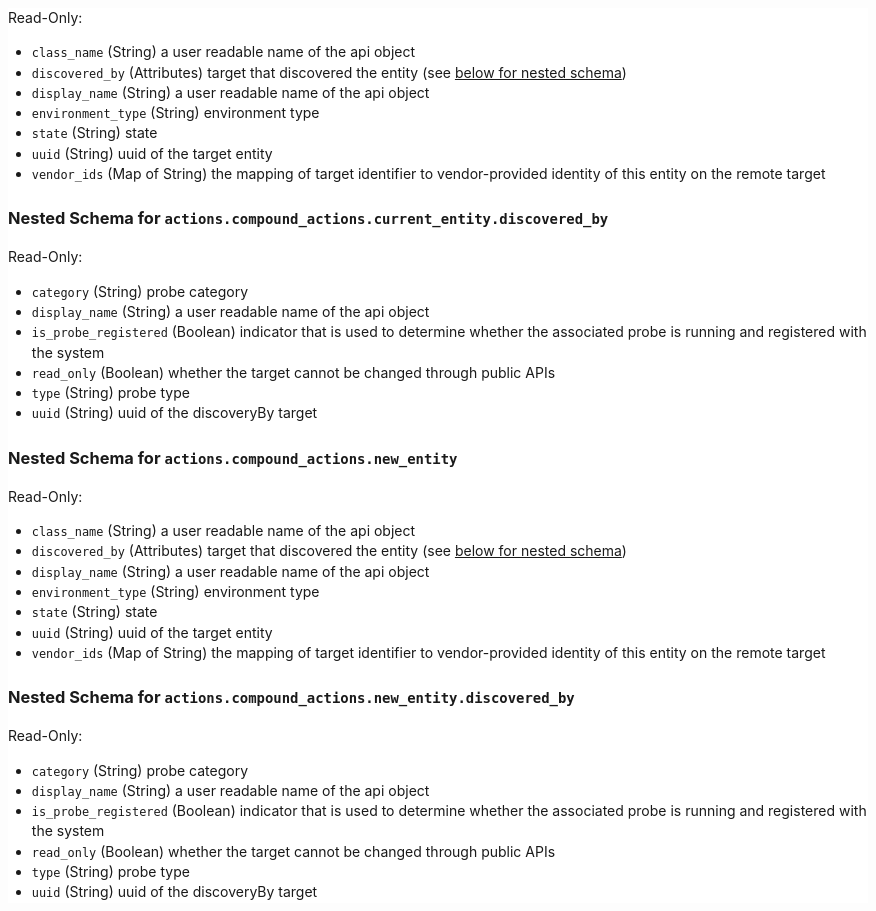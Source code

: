 Read-Only:

- `class_name` (String) a user readable name of the api object
- `discovered_by` (Attributes) target that discovered the entity (see [below for nested schema](#nestedatt--actions--compound_actions--current_entity--discovered_by))
- `display_name` (String) a user readable name of the api object
- `environment_type` (String) environment type
- `state` (String) state
- `uuid` (String) uuid of the target entity
- `vendor_ids` (Map of String) the mapping of target identifier to vendor-provided identity of this entity on the remote target

<a id="nestedatt--actions--compound_actions--current_entity--discovered_by"></a>
### Nested Schema for `actions.compound_actions.current_entity.discovered_by`

Read-Only:

- `category` (String) probe category
- `display_name` (String) a user readable name of the api object
- `is_probe_registered` (Boolean) indicator that is used to determine whether the associated probe is running and registered with the system
- `read_only` (Boolean) whether the target cannot be changed through public APIs
- `type` (String) probe type
- `uuid` (String) uuid of the discoveryBy target



<a id="nestedatt--actions--compound_actions--new_entity"></a>
### Nested Schema for `actions.compound_actions.new_entity`

Read-Only:

- `class_name` (String) a user readable name of the api object
- `discovered_by` (Attributes) target that discovered the entity (see [below for nested schema](#nestedatt--actions--compound_actions--new_entity--discovered_by))
- `display_name` (String) a user readable name of the api object
- `environment_type` (String) environment type
- `state` (String) state
- `uuid` (String) uuid of the target entity
- `vendor_ids` (Map of String) the mapping of target identifier to vendor-provided identity of this entity on the remote target

<a id="nestedatt--actions--compound_actions--new_entity--discovered_by"></a>
### Nested Schema for `actions.compound_actions.new_entity.discovered_by`

Read-Only:

- `category` (String) probe category
- `display_name` (String) a user readable name of the api object
- `is_probe_registered` (Boolean) indicator that is used to determine whether the associated probe is running and registered with the system
- `read_only` (Boolean) whether the target cannot be changed through public APIs
- `type` (String) probe type
- `uuid` (String) uuid of the discoveryBy target
